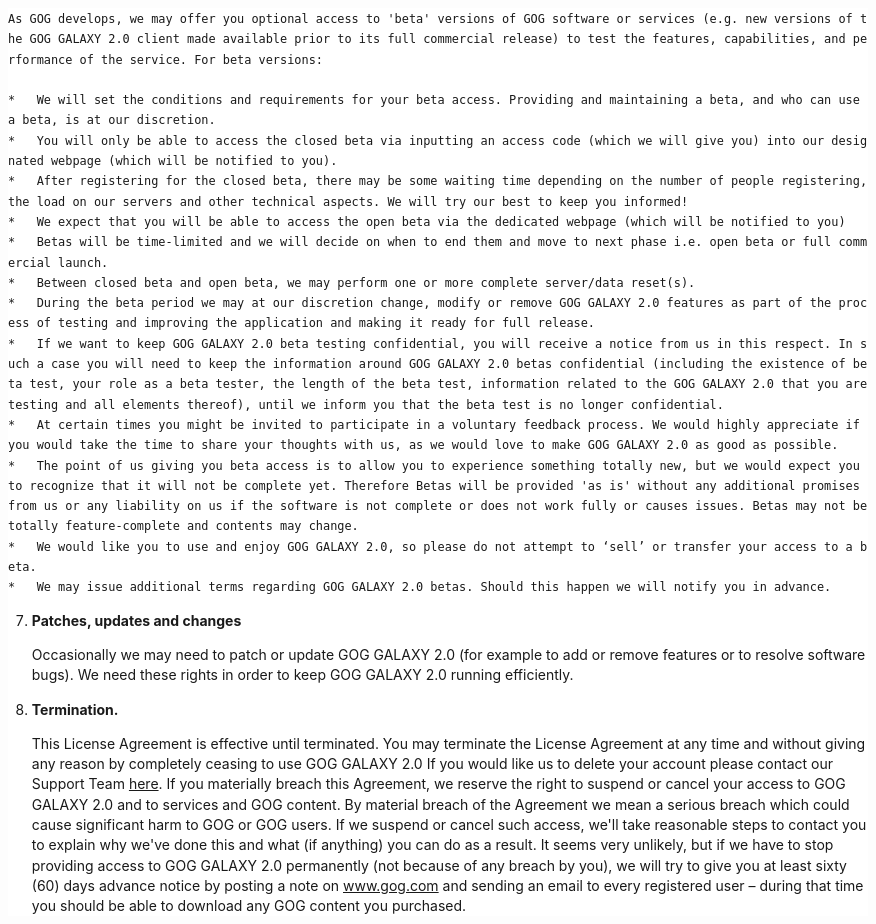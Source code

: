     As GOG develops, we may offer you optional access to 'beta' versions of GOG software or services (e.g. new versions of the GOG GALAXY 2.0 client made available prior to its full commercial release) to test the features, capabilities, and performance of the service. For beta versions:
    
    *   We will set the conditions and requirements for your beta access. Providing and maintaining a beta, and who can use a beta, is at our discretion.
    *   You will only be able to access the closed beta via inputting an access code (which we will give you) into our designated webpage (which will be notified to you).
    *   After registering for the closed beta, there may be some waiting time depending on the number of people registering, the load on our servers and other technical aspects. We will try our best to keep you informed!
    *   We expect that you will be able to access the open beta via the dedicated webpage (which will be notified to you)
    *   Betas will be time-limited and we will decide on when to end them and move to next phase i.e. open beta or full commercial launch.
    *   Between closed beta and open beta, we may perform one or more complete server/data reset(s).
    *   During the beta period we may at our discretion change, modify or remove GOG GALAXY 2.0 features as part of the process of testing and improving the application and making it ready for full release.
    *   If we want to keep GOG GALAXY 2.0 beta testing confidential, you will receive a notice from us in this respect. In such a case you will need to keep the information around GOG GALAXY 2.0 betas confidential (including the existence of beta test, your role as a beta tester, the length of the beta test, information related to the GOG GALAXY 2.0 that you are testing and all elements thereof), until we inform you that the beta test is no longer confidential.
    *   At certain times you might be invited to participate in a voluntary feedback process. We would highly appreciate if you would take the time to share your thoughts with us, as we would love to make GOG GALAXY 2.0 as good as possible.
    *   The point of us giving you beta access is to allow you to experience something totally new, but we would expect you to recognize that it will not be complete yet. Therefore Betas will be provided 'as is' without any additional promises from us or any liability on us if the software is not complete or does not work fully or causes issues. Betas may not be totally feature-complete and contents may change.
    *   We would like you to use and enjoy GOG GALAXY 2.0, so please do not attempt to ‘sell’ or transfer your access to a beta.
    *   We may issue additional terms regarding GOG GALAXY 2.0 betas. Should this happen we will notify you in advance.
7.  **Patches, updates and changes**
    
    Occasionally we may need to patch or update GOG GALAXY 2.0 (for example to add or remove features or to resolve software bugs). We need these rights in order to keep GOG GALAXY 2.0 running efficiently.
    
8.  **Termination.**
    
    This License Agreement is effective until terminated. You may terminate the License Agreement at any time and without giving any reason by completely ceasing to use GOG GALAXY 2.0 If you would like us to delete your account please contact our Support Team [here](https://support.gog.com/hc/requests/new). If you materially breach this Agreement, we reserve the right to suspend or cancel your access to GOG GALAXY 2.0 and to services and GOG content. By material breach of the Agreement we mean a serious breach which could cause significant harm to GOG or GOG users. If we suspend or cancel such access, we'll take reasonable steps to contact you to explain why we've done this and what (if anything) you can do as a result. It seems very unlikely, but if we have to stop providing access to GOG GALAXY 2.0 permanently (not because of any breach by you), we will try to give you at least sixty (60) days advance notice by posting a note on www.gog.com and sending an email to every registered user – during that time you should be able to download any GOG content you purchased.
    